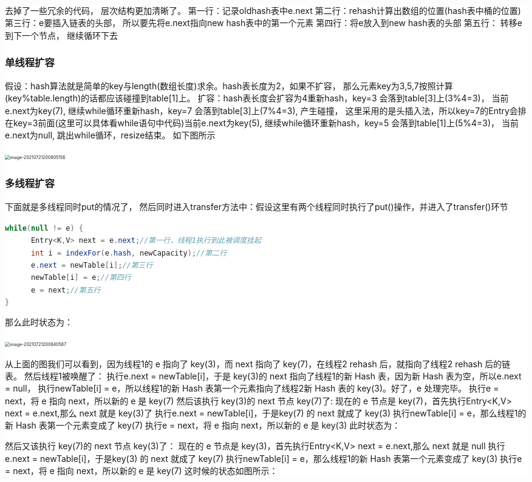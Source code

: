 



去掉了一些冗余的代码， 层次结构更加清晰了。
第一行：记录oldhash表中e.next
第二行：rehash计算出数组的位置(hash表中桶的位置)
第三行：e要插入链表的头部， 所以要先将e.next指向new hash表中的第一个元素
第四行：将e放入到new hash表的头部
第五行： 转移e到下一个节点， 继续循环下去

### 单线程扩容

假设：hash算法就是简单的key与length(数组长度)求余。hash表长度为2，如果不扩容， 那么元素key为3,5,7按照计算(key%table.length)的话都应该碰撞到table[1]上。
扩容：hash表长度会扩容为4重新hash，key=3 会落到table[3]上(3%4=3)， 当前e.next为key(7), 继续while循环重新hash，key=7 会落到table[3]上(7%4=3), 产生碰撞， 这里采用的是头插入法，所以key=7的Entry会排在key=3前面(这里可以具体看while语句中代码)当前e.next为key(5), 继续while循环重新hash，key=5 会落到table[1]上(5%4=3)， 当前e.next为null, 跳出while循环，resize结束。
如下图所示

<img src="https://gitee.com/fwh666/fwh_images/raw/master/fwh_images/image-20210721200805156.png" alt="image-20210721200805156" style="zoom:50%;" />

### 多线程扩容

下面就是多线程同时put的情况了， 然后同时进入transfer方法中：假设这里有两个线程同时执行了put()操作，并进入了transfer()环节

```java
while(null != e) {
      Entry<K,V> next = e.next;//第一行，线程1执行到此被调度挂起
      int i = indexFor(e.hash, newCapacity);//第二行
      e.next = newTable[i];//第三行
      newTable[i] = e;//第四行
      e = next;//第五行
}
```

那么此时状态为：

<img src="https://gitee.com/fwh666/fwh_images/raw/master/fwh_images/image-20210721200840587.png" alt="image-20210721200840587" style="zoom:50%;" />

从上面的图我们可以看到，因为线程1的 e 指向了 key(3)，而 next 指向了 key(7)，在线程2 rehash 后，就指向了线程2 rehash 后的链表。
然后线程1被唤醒了：
执行e.next = newTable[i]，于是 key(3)的 next 指向了线程1的新 Hash 表，因为新 Hash 表为空，所以e.next = null，
执行newTable[i] = e，所以线程1的新 Hash 表第一个元素指向了线程2新 Hash 表的 key(3)。好了，e 处理完毕。
执行e = next，将 e 指向 next，所以新的 e 是 key(7)
然后该执行 key(3)的 next 节点 key(7)了:
现在的 e 节点是 key(7)，首先执行Entry<K,V> next = e.next,那么 next 就是 key(3)了
执行e.next = newTable[i]，于是key(7) 的 next 就成了 key(3)
执行newTable[i] = e，那么线程1的新 Hash 表第一个元素变成了 key(7)
执行e = next，将 e 指向 next，所以新的 e 是 key(3)
此时状态为：

然后又该执行 key(7)的 next 节点 key(3)了：
现在的 e 节点是 key(3)，首先执行Entry<K,V> next = e.next,那么 next 就是 null
执行e.next = newTable[i]，于是key(3) 的 next 就成了 key(7)
执行newTable[i] = e，那么线程1的新 Hash 表第一个元素变成了 key(3)
执行e = next，将 e 指向 next，所以新的 e 是 key(7)
这时候的状态如图所示：
